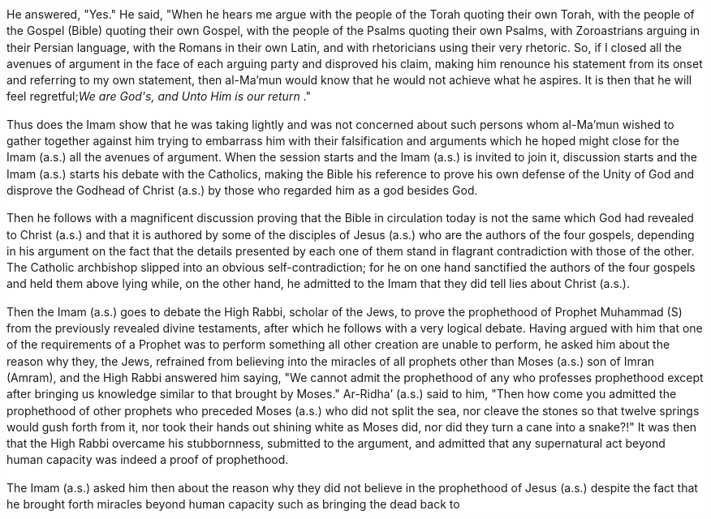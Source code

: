 He answered, "Yes." He said, "When he hears me argue with the people of
the Torah quoting their own Torah, with the people of the Gospel (Bible)
quoting their own Gospel, with the people of the Psalms quoting their
own Psalms, with Zoroastrians arguing in their Persian language, with
the Romans in their own Latin, and with rhetoricians using their very
rhetoric. So, if I closed all the avenues of argument in the face of
each arguing party and disproved his claim, making him renounce his
statement from its onset and referring to my own statement, then
al-Ma’mun would know that he would not achieve what he aspires. It is
then that he will feel regretful;*We are God's, and Unto Him is our
return* ."

Thus does the Imam show that he was taking lightly and was not concerned
about such persons whom al-Ma’mun wished to gather together against him
trying to embarrass him with their falsification and arguments which he
hoped might close for the Imam (a.s.) all the avenues of argument. When
the session starts and the Imam (a.s.) is invited to join it, discussion
starts and the Imam (a.s.) starts his debate with the Catholics, making
the Bible his reference to prove his own defense of the Unity of God and
disprove the Godhead of Christ (a.s.) by those who regarded him as a god
besides God.

Then he follows with a magnificent discussion proving that the Bible in
circulation today is not the same which God had revealed to Christ
(a.s.) and that it is authored by some of the disciples of Jesus (a.s.)
who are the authors of the four gospels, depending in his argument on
the fact that the details presented by each one of them stand in
flagrant contradiction with those of the other. The Catholic archbishop
slipped into an obvious self-contradiction; for he on one hand
sanctified the authors of the four gospels and held them above lying
while, on the other hand, he admitted to the Imam that they did tell
lies about Christ (a.s.).

Then the Imam (a.s.) goes to debate the High Rabbi, scholar of the Jews,
to prove the prophethood of Prophet Muhammad (S) from the previously
revealed divine testaments, after which he follows with a very logical
debate. Having argued with him that one of the requirements of a Prophet
was to perform something all other creation are unable to perform, he
asked him about the reason why they, the Jews, refrained from believing
into the miracles of all prophets other than Moses (a.s.) son of Imran
(Amram), and the High Rabbi answered him saying, "We cannot admit the
prophethood of any who professes prophethood except after bringing us
knowledge similar to that brought by Moses." Ar-Ridha’ (a.s.) said to
him, "Then how come you admitted the prophethood of other prophets who
preceded Moses (a.s.) who did not split the sea, nor cleave the stones
so that twelve springs would gush forth from it, nor took their hands
out shining white as Moses did, nor did they turn a cane into a snake?!"
It was then that the High Rabbi overcame his stubbornness, submitted to
the argument, and admitted that any supernatural act beyond human
capacity was indeed a proof of prophethood.

The Imam (a.s.) asked him then about the reason why they did not believe
in the prophethood of Jesus (a.s.) despite the fact that he brought
forth miracles beyond human capacity such as bringing the dead back to
